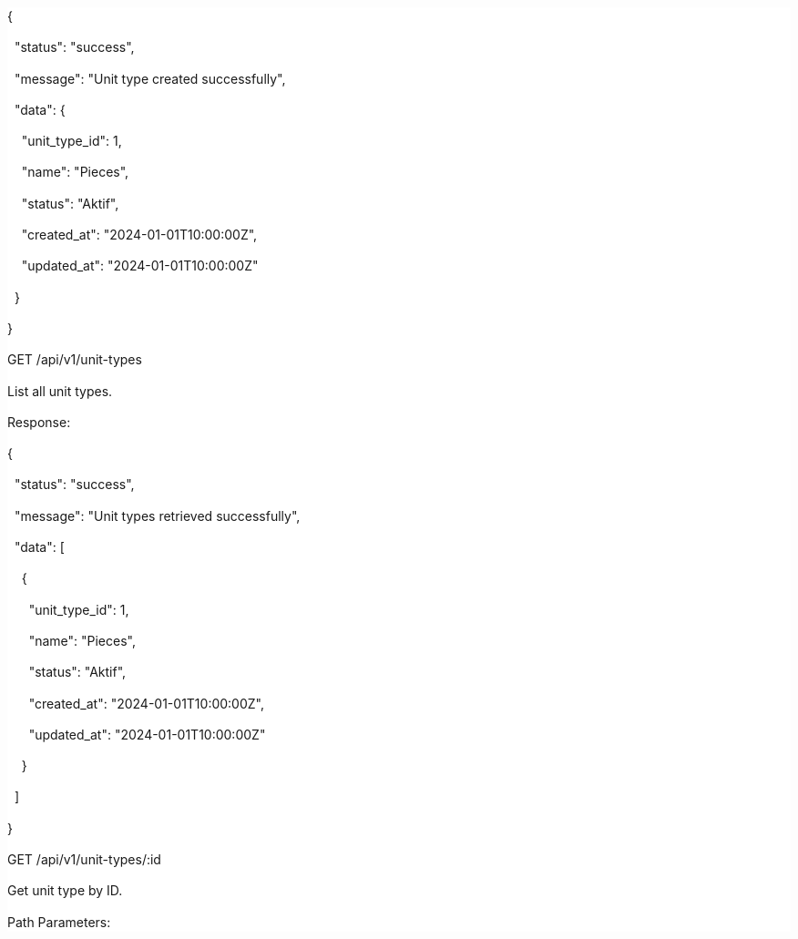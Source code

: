 
{

  "status": "success",

  "message": "Unit type created successfully",

  "data": {

    "unit_type_id": 1,

    "name": "Pieces",

    "status": "Aktif",

    "created_at": "2024-01-01T10:00:00Z",

    "updated_at": "2024-01-01T10:00:00Z"

  }

}

GET /api/v1/unit-types

List all unit types.



Response:



{

  "status": "success",

  "message": "Unit types retrieved successfully",

  "data": [

    {

      "unit_type_id": 1,

      "name": "Pieces",

      "status": "Aktif",

      "created_at": "2024-01-01T10:00:00Z",

      "updated_at": "2024-01-01T10:00:00Z"

    }

  ]

}

GET /api/v1/unit-types/:id

Get unit type by ID.



Path Parameters:

